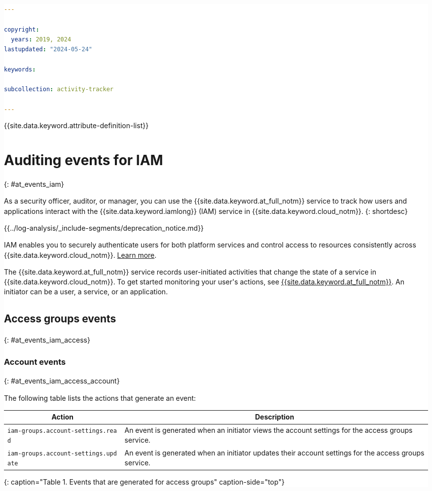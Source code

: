 ```yaml
---

copyright:
  years: 2019, 2024
lastupdated: "2024-05-24"

keywords:

subcollection: activity-tracker

---
```


{{site.data.keyword.attribute-definition-list}}



# Auditing events for IAM
{: #at_events_iam}

As a security officer, auditor, or manager, you can use the {{site.data.keyword.at_full_notm}} service to track how users and applications interact with the {{site.data.keyword.iamlong}} (IAM) service in {{site.data.keyword.cloud_notm}}.
{: shortdesc}


{{../log-analysis/_include-segments/deprecation_notice.md}}

IAM enables you to securely authenticate users for both platform services and control access to resources consistently across {{site.data.keyword.cloud_notm}}. [Learn more](/docs/account?topic=account-iamoverview).


The {{site.data.keyword.at_full_notm}} service records user-initiated activities that change the state of a service in {{site.data.keyword.cloud_notm}}. To get started monitoring your user's actions, see [{{site.data.keyword.at_full_notm}}](/docs/services/activity-tracker?topic=activity-tracker-getting-started#getting-started). An initiator can be a user, a service, or an application.


## Access groups events
{: #at_events_iam_access}

### Account events
{: #at_events_iam_access_account}

The following table lists the actions that generate an event:

| Action                      | Description |
|-----------------------------|-------------|
| `iam-groups.account-settings.read` | An event is generated when an initiator views the account settings for the access groups service. |
| `iam-groups.account-settings.update` | An event is generated when an initiator updates their account settings for the access groups service. |
{: caption="Table 1. Events that are generated for access groups" caption-side="top"}
